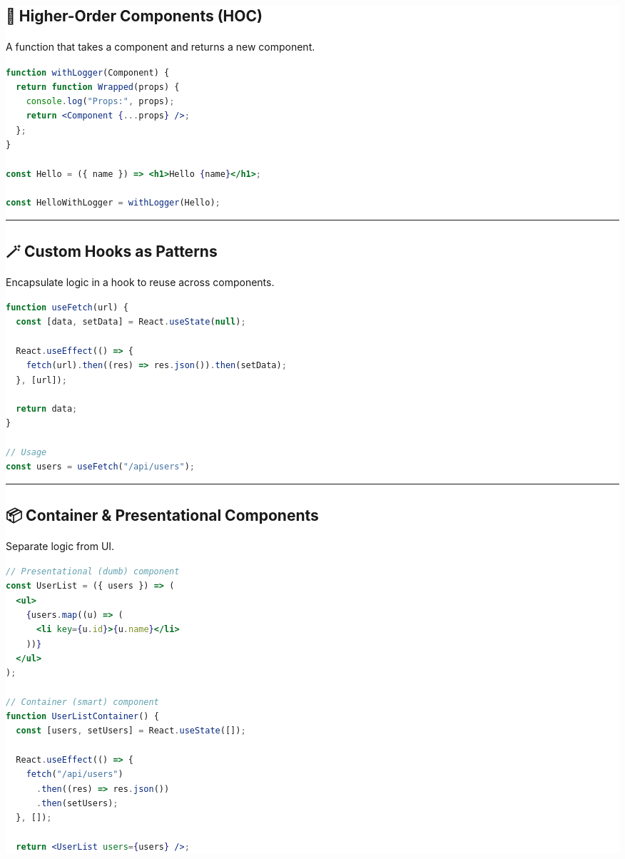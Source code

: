 
## 🧩 Higher-Order Components (HOC)

A function that takes a component and returns a new component.

```jsx
function withLogger(Component) {
  return function Wrapped(props) {
    console.log("Props:", props);
    return <Component {...props} />;
  };
}

const Hello = ({ name }) => <h1>Hello {name}</h1>;

const HelloWithLogger = withLogger(Hello);
```

---

## 🪄 Custom Hooks as Patterns

Encapsulate logic in a hook to reuse across components.

```jsx
function useFetch(url) {
  const [data, setData] = React.useState(null);

  React.useEffect(() => {
    fetch(url).then((res) => res.json()).then(setData);
  }, [url]);

  return data;
}

// Usage
const users = useFetch("/api/users");
```

---

## 📦 Container & Presentational Components

Separate logic from UI.

```jsx
// Presentational (dumb) component
const UserList = ({ users }) => (
  <ul>
    {users.map((u) => (
      <li key={u.id}>{u.name}</li>
    ))}
  </ul>
);

// Container (smart) component
function UserListContainer() {
  const [users, setUsers] = React.useState([]);

  React.useEffect(() => {
    fetch("/api/users")
      .then((res) => res.json())
      .then(setUsers);
  }, []);

  return <UserList users={users} />;
```